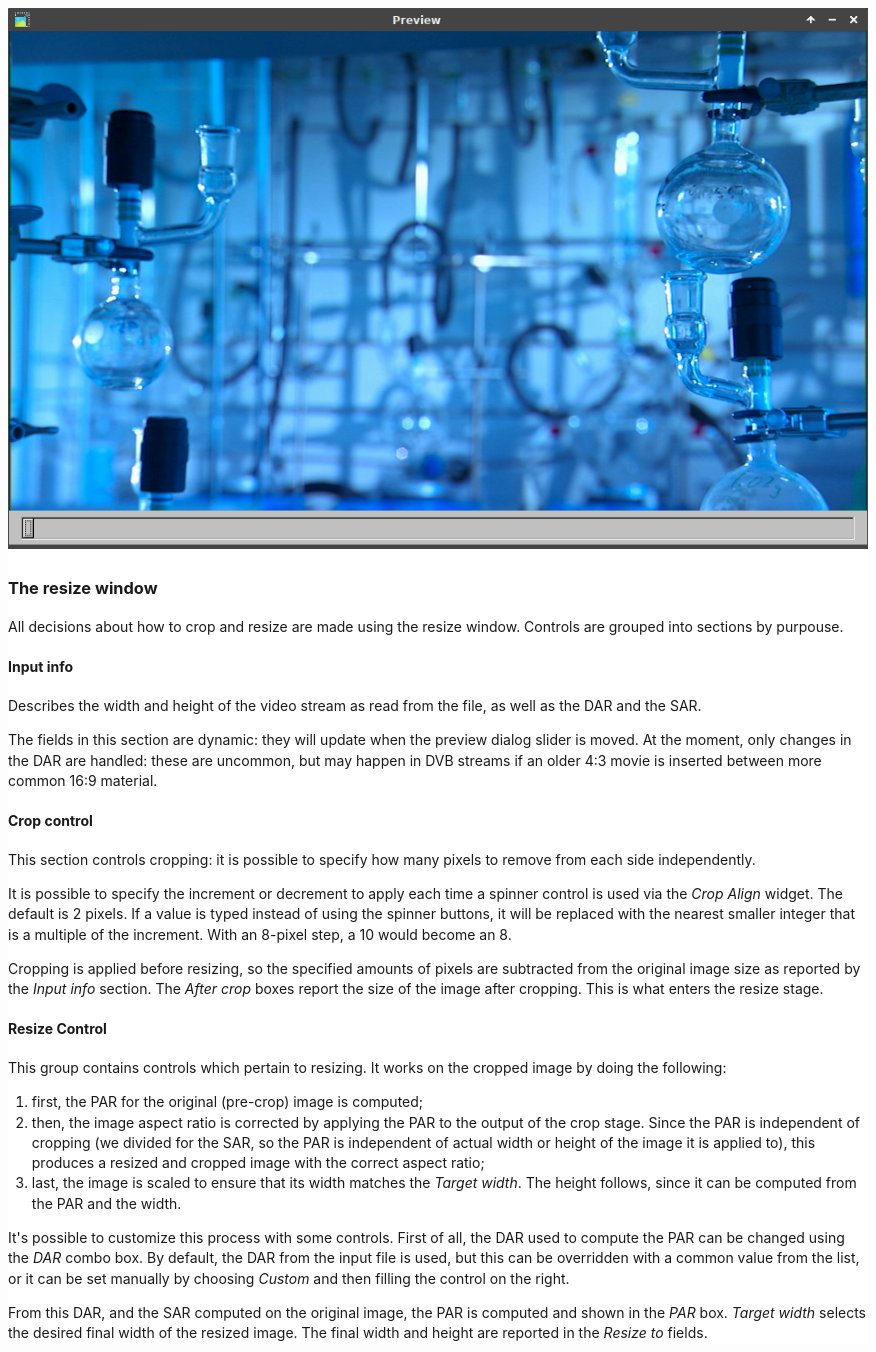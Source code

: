 ![Preview Window][preview-window]

### The resize window

All decisions about how to crop and resize are made using the resize
window.  Controls are grouped into sections by purpouse.

#### Input info

Describes the width and height of the video stream as read from the
file, as well as the DAR and the SAR.

The fields in this section are dynamic: they will update when the
preview dialog slider is moved. At the moment, only changes in the DAR
are handled: these are uncommon, but may happen in DVB streams if an
older 4:3 movie is inserted between more common 16:9 material.

#### Crop control

This section controls cropping: it is possible to specify how many
pixels to remove from each side independently.

It is possible to specify the increment or decrement to apply each time
a spinner control is used via the _Crop Align_ widget. The default is 2
pixels.  If a value is typed instead of using the spinner buttons, it
will be replaced with the nearest smaller integer that is a multiple of
the increment.  With an 8-pixel step, a 10 would become an 8.

Cropping is applied before resizing, so the specified amounts of pixels
are subtracted from the original image size as reported by the _Input
info_ section. The _After crop_ boxes report the size of the image after
cropping. This is what enters the resize stage.

#### Resize Control

This group contains controls which pertain to resizing. It works on the
cropped image by doing the following:

1. first, the PAR for the original (pre-crop) image is computed;
2. then, the image aspect ratio is corrected by applying the PAR to the
   output of the crop stage. Since the PAR is independent of cropping
   (we divided for the SAR, so the PAR is independent of actual width or
   height of the image it is applied to), this produces a resized and
   cropped image with the correct aspect ratio;
3. last, the image is scaled to ensure that its width matches the
   _Target width_. The height follows, since it can be computed from the
   PAR and the width.

It's possible to customize this process with some controls. First of
all, the DAR used to compute the PAR can be changed using the _DAR_
combo box. By default, the DAR from the input file is used, but this can
be overridden with a common value from the list, or it can be set
manually by choosing _Custom_ and then filling the control on the right.

From this DAR, and the SAR computed on the original image, the PAR is
computed and shown in the _PAR_ box. _Target width_ selects the desired
final width of the resized image. The final width and height are
reported in the _Resize to_ fields.


[ci_travis]: https://travis-ci.com/binary-manu/miniresizer.svg?branch=travis
[ci_master]: https://travis-ci.com/binary-manu/miniresizer.svg?branch=master
[repo]:      https://travis-ci.com/binary-manu/miniresizer
[open-dialog]: docs/open-dialog.png
[resize-window]: docs/resize-window.png
[preview-window]: docs/preview-window.png
[preview-with-border]: docs/preview-with-border.png
[malformed-template]: docs/malformed-template.png
